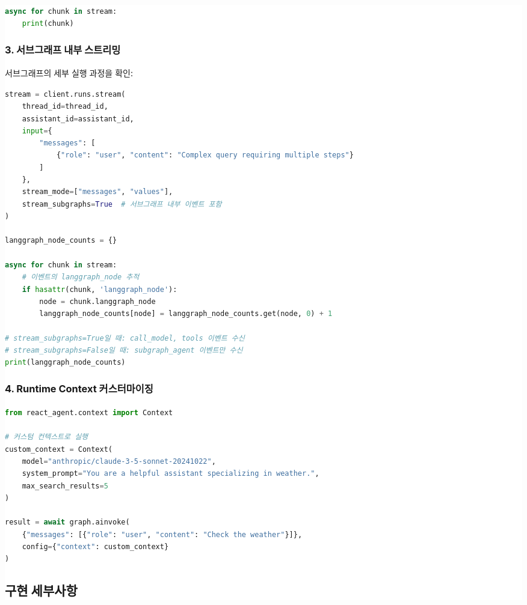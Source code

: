 ```python
async for chunk in stream:
    print(chunk)
```

### 3. 서브그래프 내부 스트리밍

서브그래프의 세부 실행 과정을 확인:

```python
stream = client.runs.stream(
    thread_id=thread_id,
    assistant_id=assistant_id,
    input={
        "messages": [
            {"role": "user", "content": "Complex query requiring multiple steps"}
        ]
    },
    stream_mode=["messages", "values"],
    stream_subgraphs=True  # 서브그래프 내부 이벤트 포함
)

langgraph_node_counts = {}

async for chunk in stream:
    # 이벤트의 langgraph_node 추적
    if hasattr(chunk, 'langgraph_node'):
        node = chunk.langgraph_node
        langgraph_node_counts[node] = langgraph_node_counts.get(node, 0) + 1

# stream_subgraphs=True일 때: call_model, tools 이벤트 수신
# stream_subgraphs=False일 때: subgraph_agent 이벤트만 수신
print(langgraph_node_counts)
```

### 4. Runtime Context 커스터마이징

```python
from react_agent.context import Context

# 커스텀 컨텍스트로 실행
custom_context = Context(
    model="anthropic/claude-3-5-sonnet-20241022",
    system_prompt="You are a helpful assistant specializing in weather.",
    max_search_results=5
)

result = await graph.ainvoke(
    {"messages": [{"role": "user", "content": "Check the weather"}]},
    config={"context": custom_context}
)
```

## 구현 세부사항
